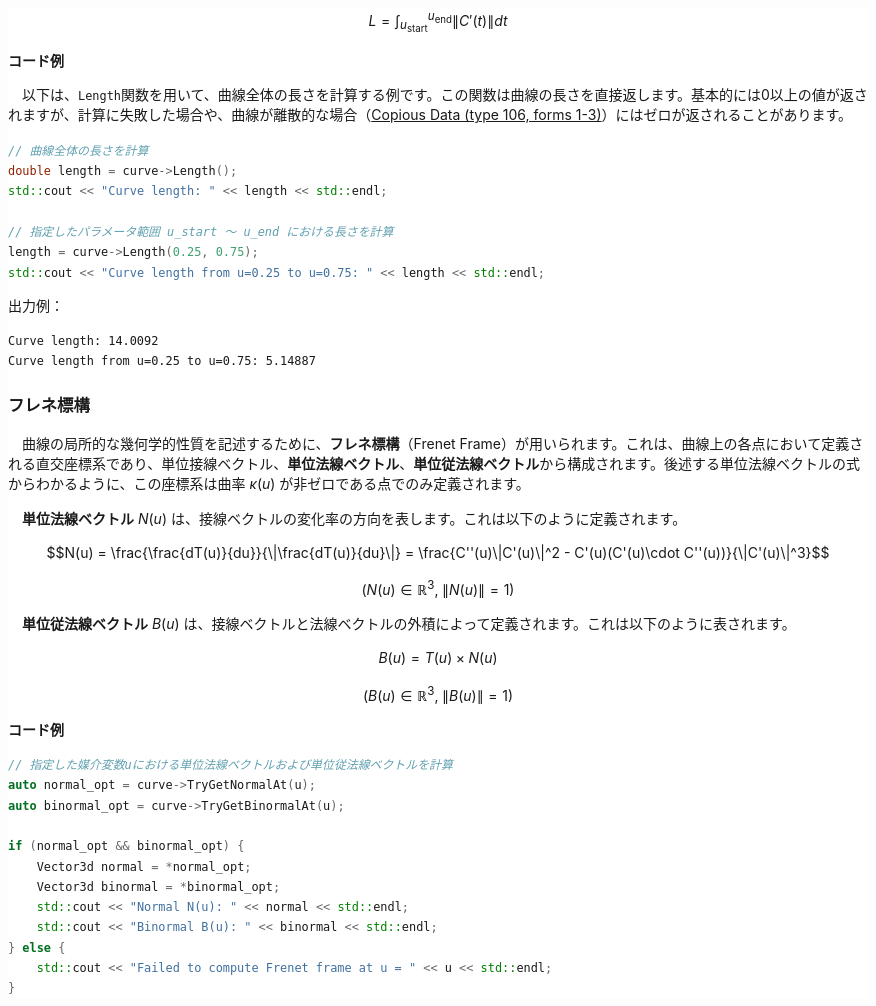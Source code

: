 $$L = \int_{u_{\text{start}}}^{u_{\text{end}}} \|C'(t)\| dt$$

**コード例**

　以下は、`Length`関数を用いて、曲線全体の長さを計算する例です。この関数は曲線の長さを直接返します。基本的には0以上の値が返されますが、計算に失敗した場合や、曲線が離散的な場合（[Copious Data (type 106, forms 1-3)](./curves/106_copious_data_ja.md#copiousdatatype)）にはゼロが返されることがあります。

```cpp
// 曲線全体の長さを計算
double length = curve->Length();
std::cout << "Curve length: " << length << std::endl;

// 指定したパラメータ範囲 u_start ～ u_end における長さを計算
length = curve->Length(0.25, 0.75);
std::cout << "Curve length from u=0.25 to u=0.75: " << length << std::endl;
```

出力例：

```
Curve length: 14.0092
Curve length from u=0.25 to u=0.75: 5.14887
```

### フレネ標構

　曲線の局所的な幾何学的性質を記述するために、**フレネ標構**（Frenet Frame）が用いられます。これは、曲線上の各点において定義される直交座標系であり、単位接線ベクトル、**単位法線ベクトル**、**単位従法線ベクトル**から構成されます。後述する単位法線ベクトルの式からわかるように、この座標系は曲率 $\kappa(u)$ が非ゼロである点でのみ定義されます。

　**単位法線ベクトル** $N(u)$ は、接線ベクトルの変化率の方向を表します。これは以下のように定義されます。

$$N(u) = \frac{\frac{dT(u)}{du}}{\|\frac{dT(u)}{du}\|} = \frac{C''(u)\|C'(u)\|^2 - C'(u)(C'(u)\cdot C''(u))}{\|C'(u)\|^3}$$

$$\left(N(u) \in \mathbb{R}^3, \; \|N(u)\| = 1\right)$$

　**単位従法線ベクトル** $B(u)$ は、接線ベクトルと法線ベクトルの外積によって定義されます。これは以下のように表されます。

$$B(u) = T(u) \times N(u)$$

$$\left(B(u) \in \mathbb{R}^3, \; \|B(u)\| = 1\right)$$

**コード例**

```cpp
// 指定した媒介変数uにおける単位法線ベクトルおよび単位従法線ベクトルを計算
auto normal_opt = curve->TryGetNormalAt(u);
auto binormal_opt = curve->TryGetBinormalAt(u);

if (normal_opt && binormal_opt) {
    Vector3d normal = *normal_opt;
    Vector3d binormal = *binormal_opt;
    std::cout << "Normal N(u): " << normal << std::endl;
    std::cout << "Binormal B(u): " << binormal << std::endl;
} else {
    std::cout << "Failed to compute Frenet frame at u = " << u << std::endl;
}
```
